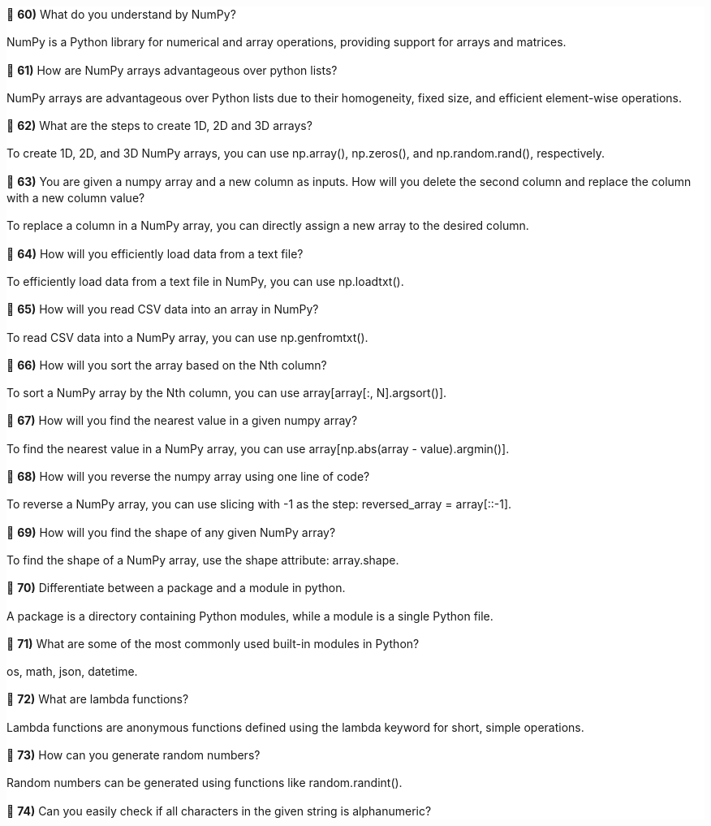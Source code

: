 :blue_book: <strong><b>60)</b></strong> What do you understand by NumPy?

NumPy is a Python library for numerical and array operations, providing support for arrays and matrices.

:blue_book: <strong><b>61)</b></strong> How are NumPy arrays advantageous over python lists?

NumPy arrays are advantageous over Python lists due to their homogeneity, fixed size, and efficient element-wise operations.

:blue_book: <strong><b>62)</b></strong> What are the steps to create 1D, 2D and 3D arrays?

To create 1D, 2D, and 3D NumPy arrays, you can use np.array(), np.zeros(), and np.random.rand(), respectively.

:blue_book: <strong><b>63)</b></strong> You are given a numpy array and a new column as inputs. How will you delete the second column and replace the column with a new column value?

To replace a column in a NumPy array, you can directly assign a new array to the desired column.

:blue_book: <strong><b>64)</b></strong> How will you efficiently load data from a text file?

To efficiently load data from a text file in NumPy, you can use np.loadtxt().

:blue_book: <strong><b>65)</b></strong> How will you read CSV data into an array in NumPy?

To read CSV data into a NumPy array, you can use np.genfromtxt().

:blue_book: <strong><b>66)</b></strong> How will you sort the array based on the Nth column?

To sort a NumPy array by the Nth column, you can use array[array[:, N].argsort()].

:blue_book: <strong><b>67)</b></strong> How will you find the nearest value in a given numpy array?

To find the nearest value in a NumPy array, you can use array[np.abs(array - value).argmin()].

:blue_book: <strong><b>68)</b></strong> How will you reverse the numpy array using one line of code?

To reverse a NumPy array, you can use slicing with -1 as the step: reversed_array = array[::-1].

:blue_book: <strong><b>69)</b></strong> How will you find the shape of any given NumPy array?

To find the shape of a NumPy array, use the shape attribute: array.shape.

:blue_book: <strong><b>70)</b></strong> Differentiate between a package and a module in python.

A package is a directory containing Python modules, while a module is a single Python file.

:blue_book: <strong><b>71)</b></strong> What are some of the most commonly used built-in modules in Python?

os, math, json, datetime.

:blue_book: <strong><b>72)</b></strong> What are lambda functions?

Lambda functions are anonymous functions defined using the lambda keyword for short, simple operations.

:blue_book: <strong><b>73)</b></strong> How can you generate random numbers?

Random numbers can be generated using functions like random.randint().

:blue_book: <strong><b>74)</b></strong> Can you easily check if all characters in the given string is alphanumeric?
